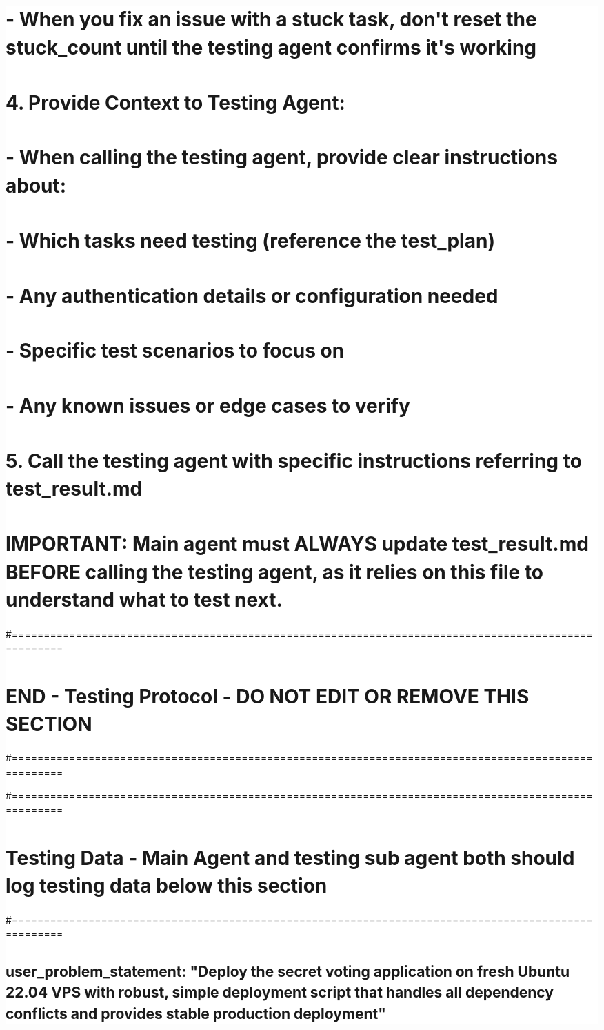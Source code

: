 #    - When you fix an issue with a stuck task, don't reset the stuck_count until the testing agent confirms it's working
#
# 4. Provide Context to Testing Agent:
#    - When calling the testing agent, provide clear instructions about:
#      - Which tasks need testing (reference the test_plan)
#      - Any authentication details or configuration needed
#      - Specific test scenarios to focus on
#      - Any known issues or edge cases to verify
#
# 5. Call the testing agent with specific instructions referring to test_result.md
#
# IMPORTANT: Main agent must ALWAYS update test_result.md BEFORE calling the testing agent, as it relies on this file to understand what to test next.

#====================================================================================================
# END - Testing Protocol - DO NOT EDIT OR REMOVE THIS SECTION
#====================================================================================================



#====================================================================================================
# Testing Data - Main Agent and testing sub agent both should log testing data below this section
#====================================================================================================

## user_problem_statement: "Deploy the secret voting application on fresh Ubuntu 22.04 VPS with robust, simple deployment script that handles all dependency conflicts and provides stable production deployment"
